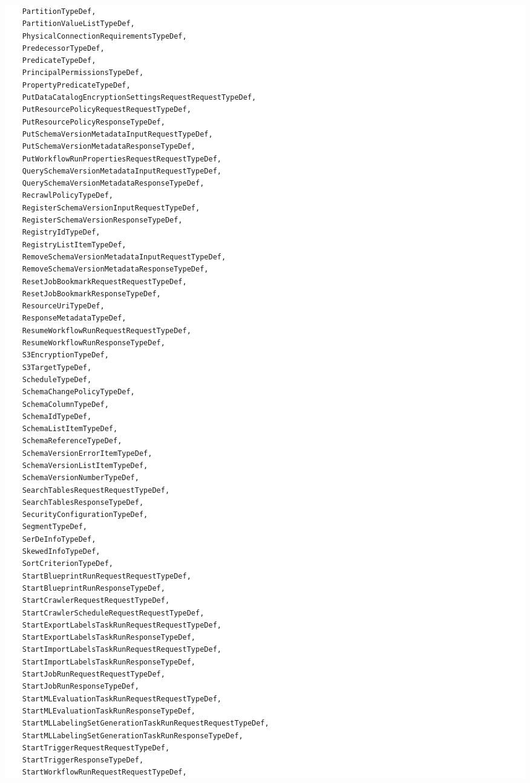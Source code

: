 ```python
    PartitionTypeDef,
    PartitionValueListTypeDef,
    PhysicalConnectionRequirementsTypeDef,
    PredecessorTypeDef,
    PredicateTypeDef,
    PrincipalPermissionsTypeDef,
    PropertyPredicateTypeDef,
    PutDataCatalogEncryptionSettingsRequestRequestTypeDef,
    PutResourcePolicyRequestRequestTypeDef,
    PutResourcePolicyResponseTypeDef,
    PutSchemaVersionMetadataInputRequestTypeDef,
    PutSchemaVersionMetadataResponseTypeDef,
    PutWorkflowRunPropertiesRequestRequestTypeDef,
    QuerySchemaVersionMetadataInputRequestTypeDef,
    QuerySchemaVersionMetadataResponseTypeDef,
    RecrawlPolicyTypeDef,
    RegisterSchemaVersionInputRequestTypeDef,
    RegisterSchemaVersionResponseTypeDef,
    RegistryIdTypeDef,
    RegistryListItemTypeDef,
    RemoveSchemaVersionMetadataInputRequestTypeDef,
    RemoveSchemaVersionMetadataResponseTypeDef,
    ResetJobBookmarkRequestRequestTypeDef,
    ResetJobBookmarkResponseTypeDef,
    ResourceUriTypeDef,
    ResponseMetadataTypeDef,
    ResumeWorkflowRunRequestRequestTypeDef,
    ResumeWorkflowRunResponseTypeDef,
    S3EncryptionTypeDef,
    S3TargetTypeDef,
    ScheduleTypeDef,
    SchemaChangePolicyTypeDef,
    SchemaColumnTypeDef,
    SchemaIdTypeDef,
    SchemaListItemTypeDef,
    SchemaReferenceTypeDef,
    SchemaVersionErrorItemTypeDef,
    SchemaVersionListItemTypeDef,
    SchemaVersionNumberTypeDef,
    SearchTablesRequestRequestTypeDef,
    SearchTablesResponseTypeDef,
    SecurityConfigurationTypeDef,
    SegmentTypeDef,
    SerDeInfoTypeDef,
    SkewedInfoTypeDef,
    SortCriterionTypeDef,
    StartBlueprintRunRequestRequestTypeDef,
    StartBlueprintRunResponseTypeDef,
    StartCrawlerRequestRequestTypeDef,
    StartCrawlerScheduleRequestRequestTypeDef,
    StartExportLabelsTaskRunRequestRequestTypeDef,
    StartExportLabelsTaskRunResponseTypeDef,
    StartImportLabelsTaskRunRequestRequestTypeDef,
    StartImportLabelsTaskRunResponseTypeDef,
    StartJobRunRequestRequestTypeDef,
    StartJobRunResponseTypeDef,
    StartMLEvaluationTaskRunRequestRequestTypeDef,
    StartMLEvaluationTaskRunResponseTypeDef,
    StartMLLabelingSetGenerationTaskRunRequestRequestTypeDef,
    StartMLLabelingSetGenerationTaskRunResponseTypeDef,
    StartTriggerRequestRequestTypeDef,
    StartTriggerResponseTypeDef,
    StartWorkflowRunRequestRequestTypeDef,
```